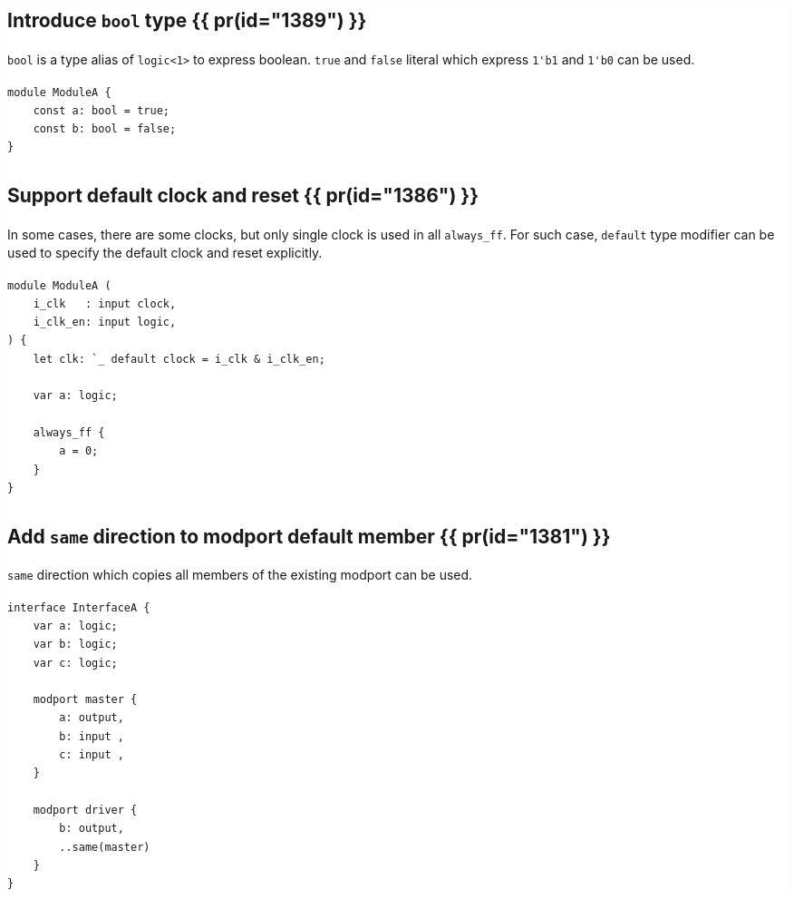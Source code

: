 ## Introduce `bool` type {{ pr(id="1389") }}

`bool` is a type alias of `logic<1>` to express boolean.
`true` and `false` literal which express `1'b1` and `1'b0` can be used.

```veryl
module ModuleA {
    const a: bool = true;
    const b: bool = false;
}
```

## Support default clock and reset {{ pr(id="1386") }}

In some cases, there are some clocks, but only single clock is used in all `always_ff`.
For such case, `default` type modifier can be used to specify the default clock and reset explicitly.

```veryl
module ModuleA (
    i_clk   : input clock,
    i_clk_en: input logic,
) {
    let clk: `_ default clock = i_clk & i_clk_en;

    var a: logic;

    always_ff {
        a = 0;
    }
}
```

## Add `same` direction to modport default member {{ pr(id="1381") }}

`same` direction which copies all members of the existing modport can be used. 

```veryl
interface InterfaceA {
    var a: logic;
    var b: logic;
    var c: logic;

    modport master {
        a: output,
        b: input ,
        c: input ,
    }

    modport driver {
        b: output,
        ..same(master)
    }
}
```
